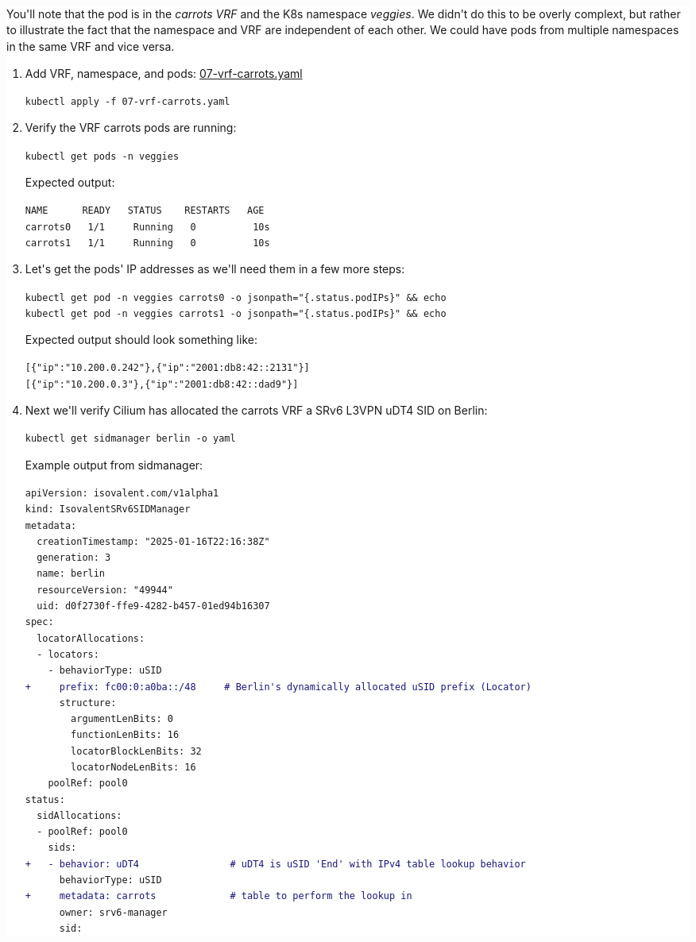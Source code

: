 
You'll note that the pod is in the *carrots VRF* and the K8s namespace *veggies*. We didn't do this to be overly complext, but rather to illustrate the fact that the namespace and VRF are independent of each other. We could have pods from multiple namespaces in the same VRF and vice versa.

1. Add VRF, namespace, and pods:
   [07-vrf-carrots.yaml](cilium/07-vrf-carrots.yaml)
   ```
   kubectl apply -f 07-vrf-carrots.yaml
   ```

2. Verify the VRF carrots pods are running:
   ```
   kubectl get pods -n veggies
   ```

   Expected output:
   ```
   NAME      READY   STATUS    RESTARTS   AGE
   carrots0   1/1     Running   0          10s
   carrots1   1/1     Running   0          10s
   ``` 

3. Let's get the pods' IP addresses as we'll need them in a few more steps:
   ```
   kubectl get pod -n veggies carrots0 -o jsonpath="{.status.podIPs}" && echo
   kubectl get pod -n veggies carrots1 -o jsonpath="{.status.podIPs}" && echo
   ```

   Expected output should look something like:
   ```
   [{"ip":"10.200.0.242"},{"ip":"2001:db8:42::2131"}]
   [{"ip":"10.200.0.3"},{"ip":"2001:db8:42::dad9"}]
   ```

4. Next we'll verify Cilium has allocated the carrots VRF a SRv6 L3VPN uDT4 SID on Berlin:
   ```
   kubectl get sidmanager berlin -o yaml
   ```

    Example output from sidmanager:
    ```diff
    apiVersion: isovalent.com/v1alpha1
    kind: IsovalentSRv6SIDManager
    metadata:
      creationTimestamp: "2025-01-16T22:16:38Z"
      generation: 3
      name: berlin
      resourceVersion: "49944"
      uid: d0f2730f-ffe9-4282-b457-01ed94b16307
    spec:
      locatorAllocations:
      - locators:
        - behaviorType: uSID
    +     prefix: fc00:0:a0ba::/48     # Berlin's dynamically allocated uSID prefix (Locator)
          structure:
            argumentLenBits: 0
            functionLenBits: 16
            locatorBlockLenBits: 32
            locatorNodeLenBits: 16
        poolRef: pool0
    status:
      sidAllocations:
      - poolRef: pool0
        sids:
    +   - behavior: uDT4                # uDT4 is uSID 'End' with IPv4 table lookup behavior
          behaviorType: uSID
    +     metadata: carrots             # table to perform the lookup in
          owner: srv6-manager
          sid: